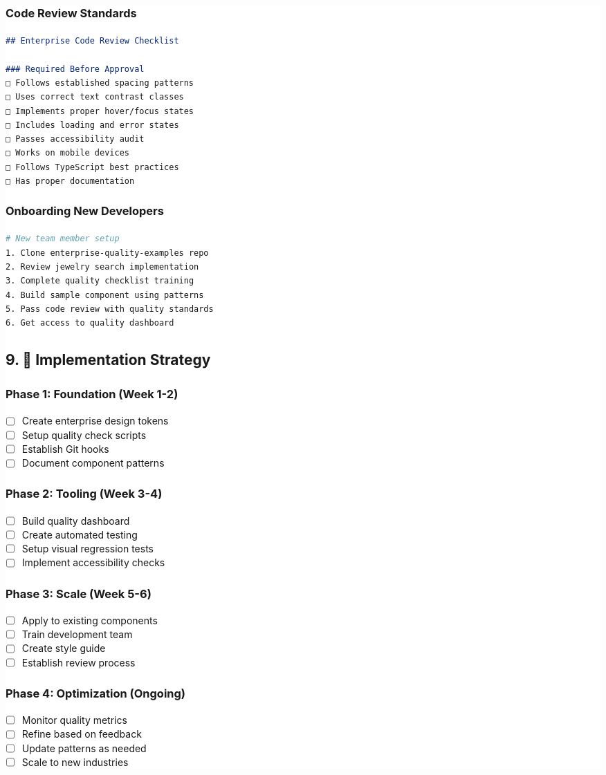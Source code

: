 ### **Code Review Standards**
```markdown
## Enterprise Code Review Checklist

### Required Before Approval
□ Follows established spacing patterns
□ Uses correct text contrast classes
□ Implements proper hover/focus states
□ Includes loading and error states
□ Passes accessibility audit
□ Works on mobile devices
□ Follows TypeScript best practices
□ Has proper documentation
```

### **Onboarding New Developers**
```bash
# New team member setup
1. Clone enterprise-quality-examples repo
2. Review jewelry search implementation
3. Complete quality checklist training
4. Build sample component using patterns
5. Pass code review with quality standards
6. Get access to quality dashboard
```

## 9. 🚀 **Implementation Strategy**

### **Phase 1: Foundation (Week 1-2)**
- [ ] Create enterprise design tokens
- [ ] Setup quality check scripts
- [ ] Establish Git hooks
- [ ] Document component patterns

### **Phase 2: Tooling (Week 3-4)**  
- [ ] Build quality dashboard
- [ ] Create automated testing
- [ ] Setup visual regression tests
- [ ] Implement accessibility checks

### **Phase 3: Scale (Week 5-6)**
- [ ] Apply to existing components
- [ ] Train development team
- [ ] Create style guide
- [ ] Establish review process

### **Phase 4: Optimization (Ongoing)**
- [ ] Monitor quality metrics
- [ ] Refine based on feedback
- [ ] Update patterns as needed
- [ ] Scale to new industries
